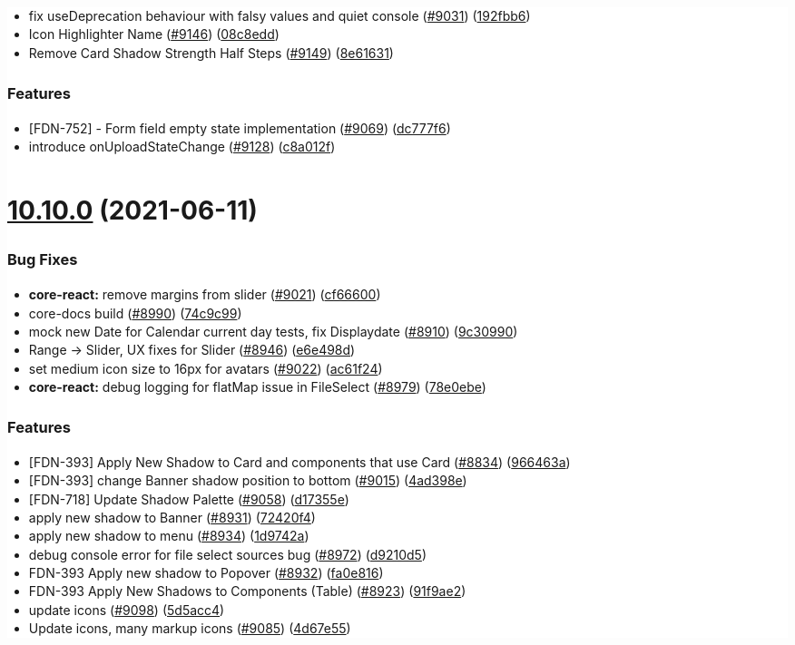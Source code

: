 * fix useDeprecation behaviour with falsy values and quiet console ([#9031](https://github.com/procore/core/issues/9031)) ([192fbb6](https://github.com/procore/core/commit/192fbb6ca9ca2e5a930536b20d06cd8adeb97bae))
* Icon Highlighter Name ([#9146](https://github.com/procore/core/issues/9146)) ([08c8edd](https://github.com/procore/core/commit/08c8eddc17528be80da11b749352848ac61ec437))
* Remove Card Shadow Strength Half Steps ([#9149](https://github.com/procore/core/issues/9149)) ([8e61631](https://github.com/procore/core/commit/8e616318e2c3bf7225f15ce7cc1888a0005f1fe6))


### Features

* [FDN-752] - Form field empty state implementation ([#9069](https://github.com/procore/core/issues/9069)) ([dc777f6](https://github.com/procore/core/commit/dc777f6938a404d31c11730b81dc2bbfc550141a))
* introduce onUploadStateChange ([#9128](https://github.com/procore/core/issues/9128)) ([c8a012f](https://github.com/procore/core/commit/c8a012ff25b52d0313597f36a2e92d5724b1608f))





# [10.10.0](https://github.com/procore/core/compare/v10.9.0...v10.10.0) (2021-06-11)


### Bug Fixes

* **core-react:** remove margins from slider ([#9021](https://github.com/procore/core/issues/9021)) ([cf66600](https://github.com/procore/core/commit/cf66600b70b5ecf8f3274fceb1efbd31325f0f71))
* core-docs build ([#8990](https://github.com/procore/core/issues/8990)) ([74c9c99](https://github.com/procore/core/commit/74c9c9989100504fcaa1c55e3b7b9f9399f204d6))
* mock new Date for Calendar current day tests, fix Displaydate ([#8910](https://github.com/procore/core/issues/8910)) ([9c30990](https://github.com/procore/core/commit/9c309902eaedab6ad02df0d732ff0245a3c5cdbf))
* Range -> Slider, UX fixes for Slider ([#8946](https://github.com/procore/core/issues/8946)) ([e6e498d](https://github.com/procore/core/commit/e6e498d3700f0277236be6752b961750f008adc3))
* set medium icon size to 16px for avatars ([#9022](https://github.com/procore/core/issues/9022)) ([ac61f24](https://github.com/procore/core/commit/ac61f242addc3e58af503a2f22ee42982dde5f9a))
* **core-react:** debug logging for flatMap issue in FileSelect ([#8979](https://github.com/procore/core/issues/8979)) ([78e0ebe](https://github.com/procore/core/commit/78e0ebe8b1dcf80a82b802b37c44a02c22fd374c))


### Features

* [FDN-393] Apply New Shadow to Card and components that use Card ([#8834](https://github.com/procore/core/issues/8834)) ([966463a](https://github.com/procore/core/commit/966463a114e8b5ffa15b5c4722c8a1bb748bb529))
* [FDN-393] change Banner shadow position to bottom ([#9015](https://github.com/procore/core/issues/9015)) ([4ad398e](https://github.com/procore/core/commit/4ad398ed474856ef707f24bfb251c644b4dc24d1))
* [FDN-718] Update Shadow Palette ([#9058](https://github.com/procore/core/issues/9058)) ([d17355e](https://github.com/procore/core/commit/d17355ed1f2cb6e4fd53c73c8ab8fa066f73580b))
* apply new shadow to Banner ([#8931](https://github.com/procore/core/issues/8931)) ([72420f4](https://github.com/procore/core/commit/72420f47df77a115cf98f0ec4879c250c8d06fbe))
* apply new shadow to menu ([#8934](https://github.com/procore/core/issues/8934)) ([1d9742a](https://github.com/procore/core/commit/1d9742aa0bf4a533ed067504c404fab2875143f0))
* debug console error for file select sources bug ([#8972](https://github.com/procore/core/issues/8972)) ([d9210d5](https://github.com/procore/core/commit/d9210d52490d454e906b1cb59a826100f3b60dd6))
* FDN-393 Apply new shadow to Popover ([#8932](https://github.com/procore/core/issues/8932)) ([fa0e816](https://github.com/procore/core/commit/fa0e816db776f42e5ec6750701ea85c6e8917611))
* FDN-393 Apply New Shadows to Components (Table) ([#8923](https://github.com/procore/core/issues/8923)) ([91f9ae2](https://github.com/procore/core/commit/91f9ae29e1b44caf88c1228166d72ed0465d3c46))
* update icons ([#9098](https://github.com/procore/core/issues/9098)) ([5d5acc4](https://github.com/procore/core/commit/5d5acc47b842360b5bf897562eda0b858f316a8a))
* Update icons, many markup icons ([#9085](https://github.com/procore/core/issues/9085)) ([4d67e55](https://github.com/procore/core/commit/4d67e5563acade75e764b85277b43dce6b257e74))